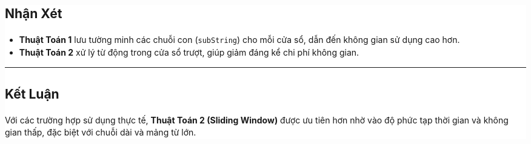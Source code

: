 
## Nhận Xét

- **Thuật Toán 1** lưu tường minh các chuỗi con (`subString`) cho mỗi cửa sổ, dẫn đến không gian sử dụng cao hơn.
- **Thuật Toán 2** xử lý từ động trong cửa sổ trượt, giúp giảm đáng kể chi phí không gian.

---

## Kết Luận

Với các trường hợp sử dụng thực tế, **Thuật Toán 2 (Sliding Window)** được ưu tiên hơn nhờ vào độ phức tạp thời gian và không gian thấp, đặc biệt với chuỗi dài và mảng từ lớn.
